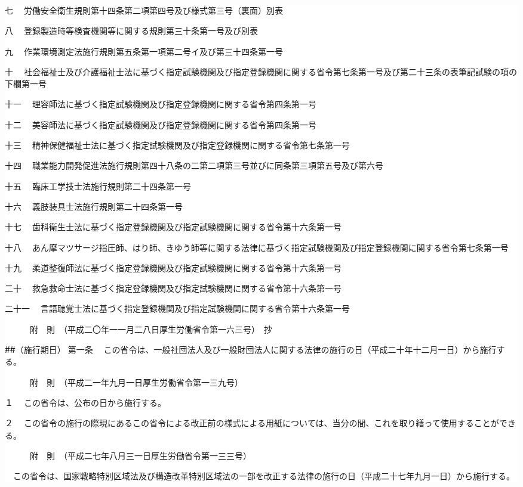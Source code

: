 七
　労働安全衛生規則第十四条第二項第四号及び様式第三号（裏面）別表

八
　登録製造時等検査機関等に関する規則第三十条第一号及び別表

九
　作業環境測定法施行規則第五条第一項第二号イ及び第三十四条第一号

十
　社会福祉士及び介護福祉士法に基づく指定試験機関及び指定登録機関に関する省令第七条第一号及び第二十三条の表筆記試験の項の下欄第一号

十一
　理容師法に基づく指定試験機関及び指定登録機関に関する省令第四条第一号

十二
　美容師法に基づく指定試験機関及び指定登録機関に関する省令第四条第一号

十三
　精神保健福祉士法に基づく指定試験機関及び指定登録機関に関する省令第七条第一号

十四
　職業能力開発促進法施行規則第四十八条の二第二項第三号並びに同条第三項第五号及び第六号

十五
　臨床工学技士法施行規則第二十四条第一号

十六
　義肢装具士法施行規則第二十四条第一号

十七
　歯科衛生士法に基づく指定登録機関及び指定試験機関に関する省令第十六条第一号

十八
　あん摩マツサージ指圧師、はり師、きゆう師等に関する法律に基づく指定試験機関及び指定登録機関に関する省令第七条第一号

十九
　柔道整復師法に基づく指定登録機関及び指定試験機関に関する省令第十六条第一号

二十
　救急救命士法に基づく指定登録機関及び指定試験機関に関する省令第十六条第一号

二十一
　言語聴覚士法に基づく指定登録機関及び指定試験機関に関する省令第十六条第一号



　　　附　則　（平成二〇年一一月二八日厚生労働省令第一六三号）　抄


##（施行期日）
第一条
　この省令は、一般社団法人及び一般財団法人に関する法律の施行の日（平成二十年十二月一日）から施行する。


　　　附　則　（平成二一年九月一日厚生労働省令第一三九号）

１
　この省令は、公布の日から施行する。

２
　この省令の施行の際現にあるこの省令による改正前の様式による用紙については、当分の間、これを取り繕って使用することができる。


　　　附　則　（平成二七年八月三一日厚生労働省令第一三三号）


　この省令は、国家戦略特別区域法及び構造改革特別区域法の一部を改正する法律の施行の日（平成二十七年九月一日）から施行する。





